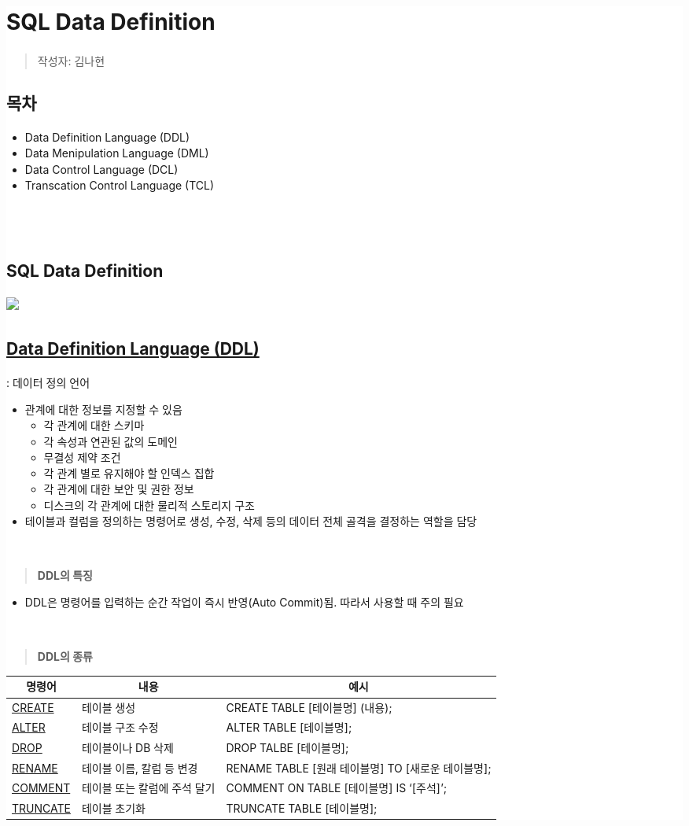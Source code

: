 # SQL Data Definition

> 작성자: 김나현

## 목차

- Data Definition Language (DDL)
- Data Menipulation Language (DML)
- Data Control Language (DCL)
- Transcation Control Language (TCL)

<br/><br/>

## SQL Data Definition

![](<https://velog.velcdn.com/images/alicesykim95/post/e12c29bf-f5ba-4c5d-9905-50e1ba60c443/%EB%8B%A4%EC%9A%B4%EB%A1%9C%EB%93%9C%20(1).png>)

## [Data Definition Language (DDL)](https://wonit.tistory.com/218)

: 데이터 정의 언어

- 관계에 대한 정보를 지정할 수 있음
  - 각 관계에 대한 스키마
  - 각 속성과 연관된 값의 도메인
  - 무결성 제약 조건
  - 각 관계 별로 유지해야 할 인덱스 집합
  - 각 관계에 대한 보안 및 권한 정보
  - 디스크의 각 관계에 대한 물리적 스토리지 구조
- 테이블과 컬럼을 정의하는 명령어로 생성, 수정, 삭제 등의 데이터 전체 골격을 결정하는 역할을 담당

<br/>

> **DDL의 특징**

- DDL은 명령어를 입력하는 순간 작업이 즉시 반영(Auto Commit)됨. 따라서 사용할 때 주의 필요

</br>

> **DDL의 종류**

| 명령어                                                                                                                                                                                                                        | 내용                         | 예시                                               |
| ----------------------------------------------------------------------------------------------------------------------------------------------------------------------------------------------------------------------------- | ---------------------------- | -------------------------------------------------- |
| [CREATE](https://jhnyang.tistory.com/entry/ORACLE-MYSQL-SQL-CREATE-TABLE-%ED%85%8C%EC%9D%B4%EB%B8%94-%EC%83%9D%EC%84%B1%ED%95%98%EA%B3%A0-%EC%A3%BC%ED%82%A4%EA%B8%B0%EB%B3%B8%ED%82%A4-%EC%A7%80%EC%A0%95%ED%95%98%EA%B8%B0) | 테이블 생성                  | CREATE TABLE [테이블명] (내용);                    |
| [ALTER](https://extbrain.tistory.com/39)                                                                                                                                                                                      | 테이블 구조 수정             | ALTER TABLE [테이블명];                            |
| [DROP](https://blog.naver.com/regenesis90/222199419086)                                                                                                                                                                       | 테이블이나 DB 삭제           | DROP TALBE [테이블명];                             |
| [RENAME](https://extbrain.tistory.com/61)                                                                                                                                                                                     | 테이블 이름, 칼럼 등 변경    | RENAME TABLE [원래 테이블명] TO [새로운 테이블명]; |
| [COMMENT](https://jhnyang.tistory.com/309)                                                                                                                                                                                    | 테이블 또는 칼럼에 주석 달기 | COMMENT ON TABLE [테이블명] IS ‘[주석]’;           |
| [TRUNCATE](https://m.blog.naver.com/regenesis90/222199390453)                                                                                                                                                                 | 테이블 초기화                | TRUNCATE TABLE [테이블명];                         |
